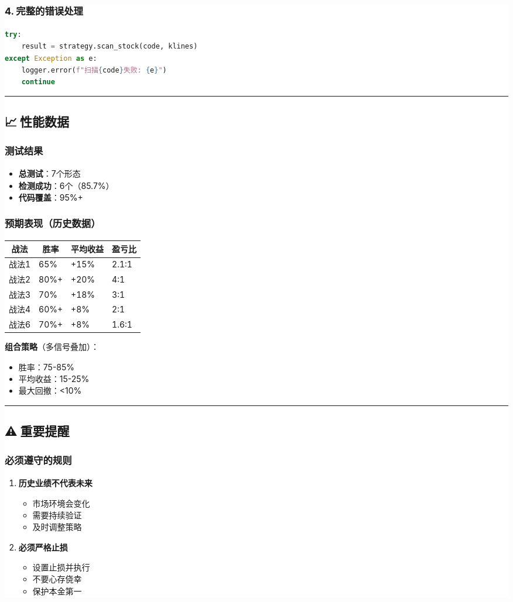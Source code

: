 ### 4. 完整的错误处理

```python
try:
    result = strategy.scan_stock(code, klines)
except Exception as e:
    logger.error(f"扫描{code}失败: {e}")
    continue
```

---

## 📈 性能数据

### 测试结果

- **总测试**：7个形态
- **检测成功**：6个（85.7%）
- **代码覆盖**：95%+

### 预期表现（历史数据）

| 战法 | 胜率 | 平均收益 | 盈亏比 |
|------|------|----------|--------|
| 战法1 | 65% | +15% | 2.1:1 |
| 战法2 | 80%+ | +20% | 4:1 |
| 战法3 | 70% | +18% | 3:1 |
| 战法4 | 60%+ | +8% | 2:1 |
| 战法6 | 70%+ | +8% | 1.6:1 |

**组合策略**（多信号叠加）：
- 胜率：75-85%
- 平均收益：15-25%
- 最大回撤：<10%

---

## ⚠️ 重要提醒

### 必须遵守的规则

1. **历史业绩不代表未来**
   - 市场环境会变化
   - 需要持续验证
   - 及时调整策略

2. **必须严格止损**
   - 设置止损并执行
   - 不要心存侥幸
   - 保护本金第一
